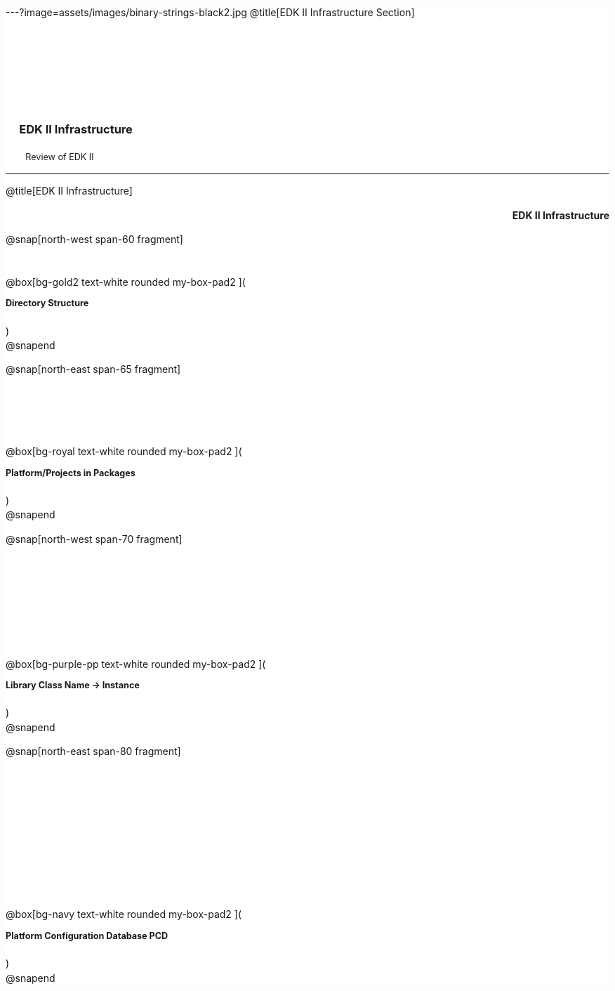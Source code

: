 ---?image=assets/images/binary-strings-black2.jpg
@title[EDK II Infrastructure Section]
<br><br><br><br><br><br><br>
### <span class="gold"  >&nbsp;&nbsp;&nbsp;&nbsp;&nbsp;EDK II Infrastructure </span>
<span style="font-size:0.9em" >&nbsp;&nbsp;&nbsp;&nbsp;&nbsp;&nbsp;&nbsp;&nbsp;Review of EDK II</span>


---
@title[EDK II Infrastructure]
<p align="right"><span class="gold" ><b>EDK II Infrastructure</b></span></p>

@snap[north-west span-60 fragment]
<br>
<br>
<br>
@box[bg-gold2 text-white rounded my-box-pad2  ](<p style="line-height:70%" ><span style="font-size:0.9em; font-weight: bold;" >Directory Structure<br>&nbsp;</span></p>)
<br>
@snapend


@snap[north-east span-65 fragment]
<br>
<br>
<br>
<p style="line-height:50%" ><br><br><br>&nbsp;</p>
@box[bg-royal text-white rounded my-box-pad2  ](<p style="line-height:70%" ><span style="font-size:0.9em; font-weight: bold;" >Platform/Projects in Packages<br>&nbsp;</span></p>)
<br>
@snapend


@snap[north-west span-70 fragment]
<br>
<br>
<br>
<br>
<br>
<br>
<p style="line-height:50%" ><br><br><br>&nbsp;</p>
@box[bg-purple-pp text-white rounded my-box-pad2  ](<p style="line-height:70%" ><span style="font-size:0.9em; font-weight: bold;" > Library Class Name &rarr; Instance <br>&nbsp;</span></p>)
<br>
@snapend



@snap[north-east span-80 fragment]
<br>
<br>
<br>
<br>
<br>
<br>
<br>
<br>
<p style="line-height:50%" ><br><br><br><br>&nbsp;<br>&nbsp;</p>
@box[bg-navy text-white rounded my-box-pad2  ](<p style="line-height:70%" ><span style="font-size:0.9em; font-weight: bold;" >Platform Configuration Database PCD<br>&nbsp;</span></p>)
<br>
@snapend
